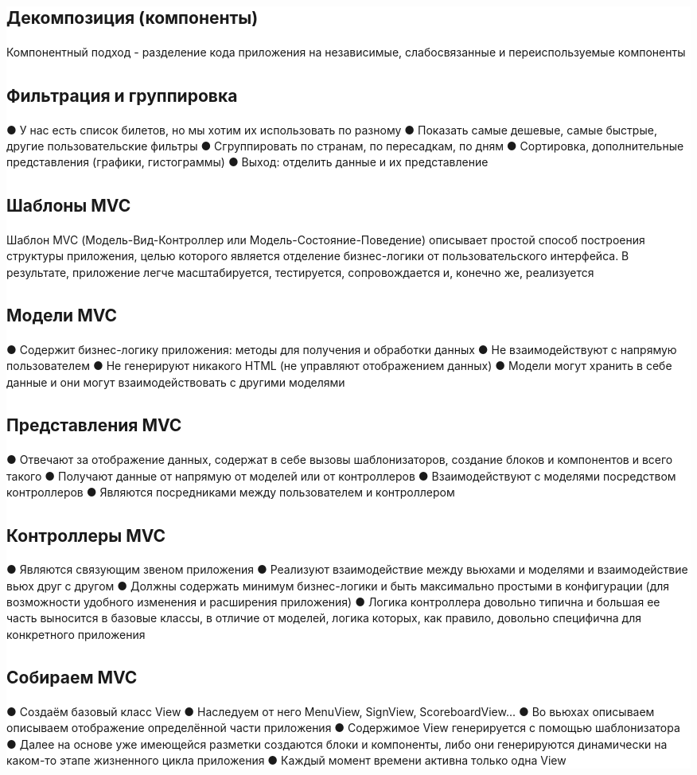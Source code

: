 ## Декомпозиция (компоненты)
Компонентный подход - разделение кода приложения на независимые, слабосвязанные и переиспользуемые компоненты

## Фильтрация и группировка
● У нас есть список билетов, но мы хотим их использовать по разному
● Показать самые дешевые, самые быстрые, другие пользовательские фильтры
● Сгруппировать по странам, по пересадкам, по дням
● Сортировка, дополнительные представления (графики, гистограммы)
● Выход: отделить данные и их представление

## Шаблоны MVC
Шаблон MVC (Модель-Вид-Контроллер или Модель-Состояние-Поведение) 
описывает простой способ построения структуры приложения, целью которого является отделение бизнес-логики от  пользовательского интерфейса.
В результате, приложение легче масштабируется, тестируется, сопровождается и, конечно же, реализуется

## Модели MVC
● Cодержит бизнес-логику приложения: методы для получения и обработки
данных
● Не взаимодействуют с напрямую пользователем
● Не генерируют никакого HTML (не управляют отображением данных)
● Модели могут хранить в себе данные и они могут взаимодействовать с другими
моделями

## Представления MVC
● Отвечают за отображение данных, содержат в себе вызовы
шаблонизаторов, создание блоков и компонентов и всего такого
● Получают данные от напрямую от моделей или от контроллеров
● Взаимодействуют с моделями посредством контроллеров
● Являются посредниками между пользователем и контроллером

## Контроллеры MVC
● Являются связующим звеном приложения
● Реализуют взаимодействие между вьюхами и моделями и взаимодействие вьюх друг с другом
● Должны содержать минимум бизнес-логики и быть максимально простыми в конфигурации (для возможности удобного изменения и расширения приложения)
● Логика контроллера довольно типична и большая ее часть выносится в базовые классы, в отличие от моделей, логика которых, как правило, довольно специфична для конкретного приложения

## Собираем MVC
● Создаём базовый класс View
● Наследуем от него MenuView, SignView, ScoreboardView...
● Во вьюхах описываем описываем отображение определённой части приложения
● Содержимое View генерируется с помощью шаблонизатора
● Далее на основе уже имеющейся разметки создаются блоки и компоненты, либо они генерируются динамически на каком-то этапе жизненного цикла приложения
● Каждый момент времени активна только одна View
